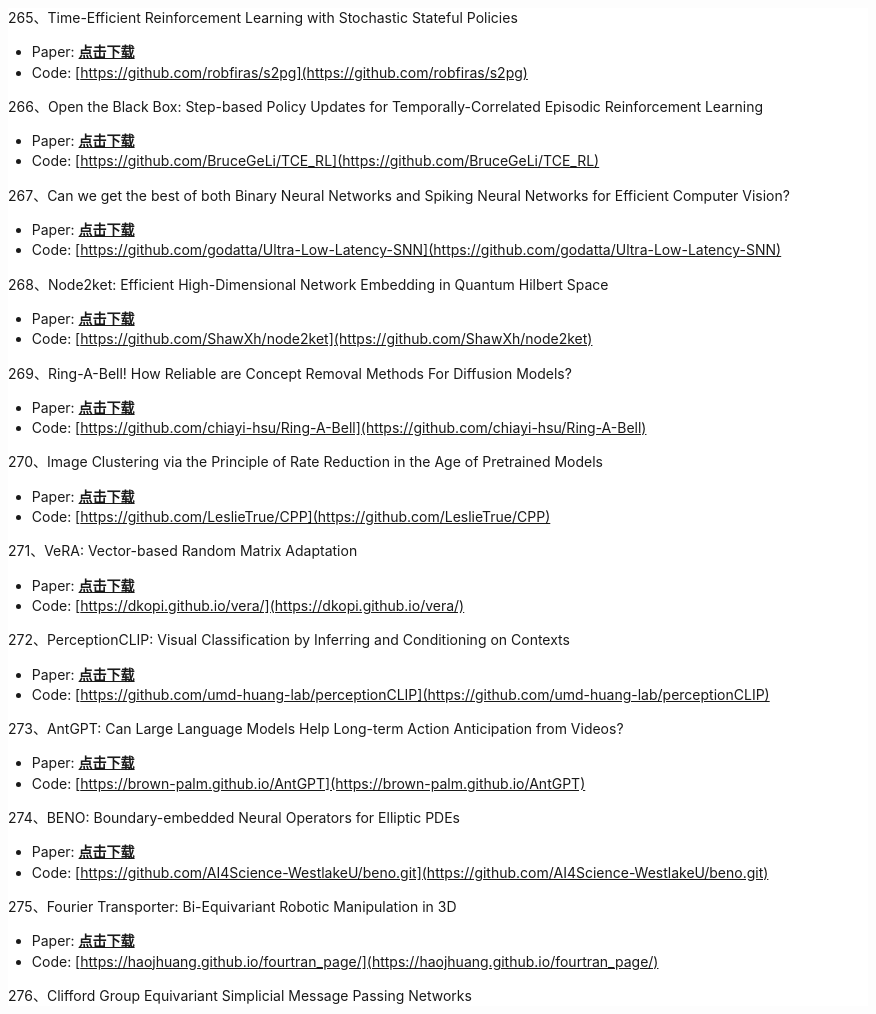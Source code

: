 265、Time-Efficient Reinforcement Learning with Stochastic Stateful Policies

- Paper: [**点击下载**](https://openreview.net/attachment?id=5liV2xUdJL&name=pdf)
- Code: [https://github.com/robfiras/s2pg](https://github.com/robfiras/s2pg)

266、Open the Black Box: Step-based Policy Updates for Temporally-Correlated Episodic Reinforcement Learning

- Paper: [**点击下载**](https://openreview.net/attachment?id=mnipav175N&name=pdf)
- Code: [https://github.com/BruceGeLi/TCE_RL](https://github.com/BruceGeLi/TCE_RL)

267、Can we get the best of both Binary Neural Networks and Spiking Neural Networks for Efficient Computer Vision?

- Paper: [**点击下载**](https://openreview.net/attachment?id=lGUyAuuTYZ&name=pdf)
- Code: [https://github.com/godatta/Ultra-Low-Latency-SNN](https://github.com/godatta/Ultra-Low-Latency-SNN)

268、Node2ket: Efficient High-Dimensional Network Embedding in Quantum Hilbert Space

- Paper: [**点击下载**](https://openreview.net/attachment?id=lROh08eK6n&name=pdf)
- Code: [https://github.com/ShawXh/node2ket](https://github.com/ShawXh/node2ket)

269、Ring-A-Bell! How Reliable are Concept Removal Methods For Diffusion Models?

- Paper: [**点击下载**](https://openreview.net/attachment?id=lm7MRcsFiS&name=pdf)
- Code: [https://github.com/chiayi-hsu/Ring-A-Bell](https://github.com/chiayi-hsu/Ring-A-Bell)

270、Image Clustering via the Principle of Rate Reduction in the Age of Pretrained Models

- Paper: [**点击下载**](https://openreview.net/attachment?id=ptCIlV24YZ&name=pdf)
- Code: [https://github.com/LeslieTrue/CPP](https://github.com/LeslieTrue/CPP)

271、VeRA: Vector-based Random Matrix Adaptation

- Paper: [**点击下载**](https://openreview.net/attachment?id=NjNfLdxr3A&name=pdf)
- Code: [https://dkopi.github.io/vera/](https://dkopi.github.io/vera/)

272、PerceptionCLIP: Visual Classification by Inferring and Conditioning on Contexts

- Paper: [**点击下载**](https://openreview.net/attachment?id=2Oiee202rd&name=pdf)
- Code: [https://github.com/umd-huang-lab/perceptionCLIP](https://github.com/umd-huang-lab/perceptionCLIP)

273、AntGPT: Can Large Language Models Help Long-term Action Anticipation from Videos?

- Paper: [**点击下载**](https://openreview.net/attachment?id=Bb21JPnhhr&name=pdf)
- Code: [https://brown-palm.github.io/AntGPT](https://brown-palm.github.io/AntGPT)

274、BENO: Boundary-embedded Neural Operators for Elliptic PDEs

- Paper: [**点击下载**](https://openreview.net/attachment?id=ZZTkLDRmkg&name=pdf)
- Code: [https://github.com/AI4Science-WestlakeU/beno.git](https://github.com/AI4Science-WestlakeU/beno.git)

275、Fourier Transporter: Bi-Equivariant Robotic Manipulation in 3D

- Paper: [**点击下载**](https://openreview.net/attachment?id=UulwvAU1W0&name=pdf)
- Code: [https://haojhuang.github.io/fourtran_page/](https://haojhuang.github.io/fourtran_page/)

276、Clifford Group Equivariant Simplicial Message Passing Networks
